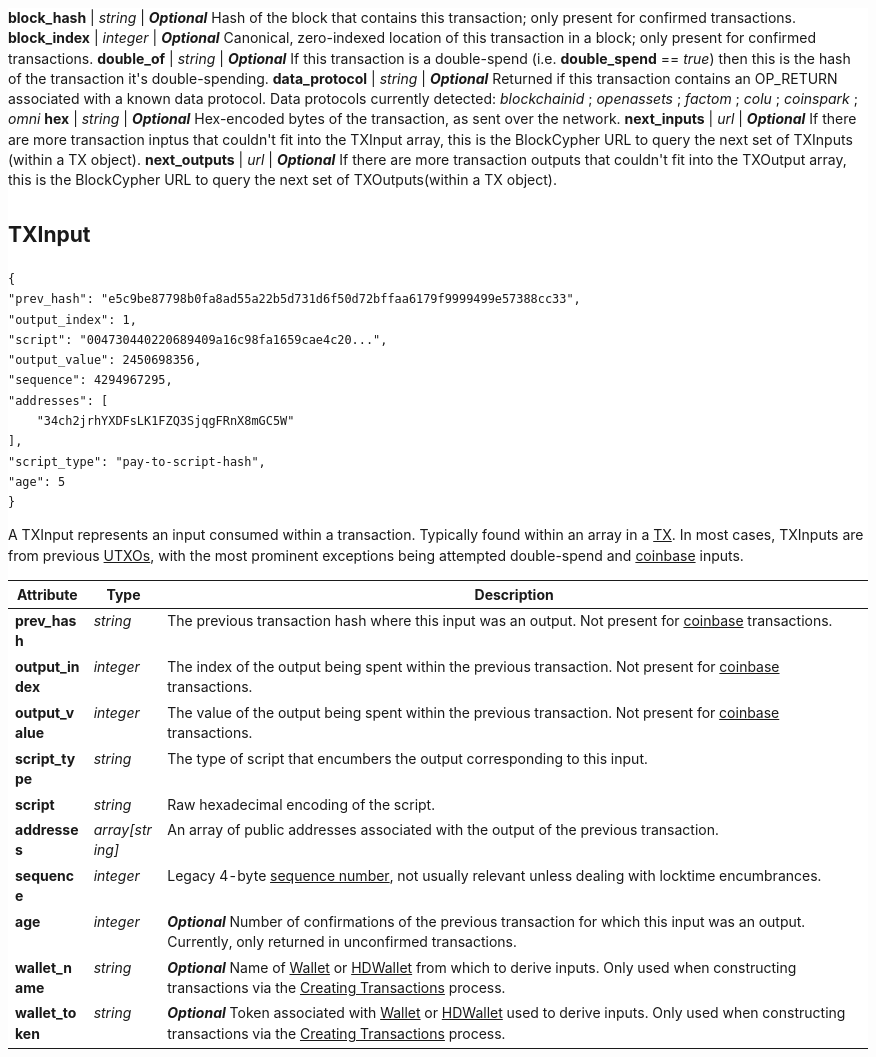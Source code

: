 **block_hash** | *string* | ***Optional***  Hash of the block that contains this transaction; only present for confirmed transactions.
**block_index** | *integer* | ***Optional*** Canonical, zero-indexed location of this transaction in a block; only present for confirmed transactions.
**double_of** | *string* | ***Optional*** If this transaction is a double-spend (i.e. **double_spend** == *true*) then this is the hash of the transaction it's double-spending.
**data_protocol** | *string* | ***Optional*** Returned if this transaction contains an OP_RETURN associated with a known data protocol. Data protocols currently detected: *blockchainid* ; *openassets* ; *factom* ; *colu* ; *coinspark* ; *omni*
**hex** | *string* | ***Optional*** Hex-encoded bytes of the transaction, as sent over the network.
**next_inputs** | *url* | ***Optional*** If there are more transaction inptus that couldn't fit into the TXInput array, this is the BlockCypher URL to query the next set of TXInputs (within a TX object).
**next_outputs** | *url* | ***Optional*** If there are more transaction outputs that couldn't fit into the TXOutput array, this is the BlockCypher URL to query the next set of TXOutputs(within a TX object).

## TXInput

```shell
{
"prev_hash": "e5c9be87798b0fa8ad55a22b5d731d6f50d72bffaa6179f9999499e57388cc33",
"output_index": 1,
"script": "004730440220689409a16c98fa1659cae4c20...",
"output_value": 2450698356,
"sequence": 4294967295,
"addresses": [
    "34ch2jrhYXDFsLK1FZQ3SjqgFRnX8mGC5W"
],
"script_type": "pay-to-script-hash",
"age": 5
}
```

A TXInput represents an input consumed within a transaction. Typically found within an array in a [TX](#tx). In most cases, TXInputs are from previous [UTXOs](https://bitcoin.org/en/glossary/unspent-transaction-output), with the most prominent exceptions being attempted double-spend and [coinbase](https://bitcoin.org/en/glossary/coinbase) inputs.

Attribute | Type | Description
--------- | ---- | -----------
**prev_hash** | *string* | The previous transaction hash where this input was an output. Not present for [coinbase](https://bitcoin.org/en/glossary/coinbase) transactions.
**output_index** | *integer* | The index of the output being spent within the previous transaction. Not present for [coinbase](https://bitcoin.org/en/glossary/coinbase) transactions.
**output_value** | *integer* | The value of the output being spent within the previous transaction. Not present for [coinbase](https://bitcoin.org/en/glossary/coinbase) transactions.
**script_type** | *string* | The type of script that encumbers the output corresponding to this input.
**script** | *string* | Raw hexadecimal encoding of the script.
**addresses** | *array[string]* | An array of public addresses associated with the output of the previous transaction.
**sequence** | *integer* | Legacy 4-byte [sequence number](https://bitcoin.org/en/glossary/sequence-number), not usually relevant unless dealing with locktime encumbrances.
**age** | *integer* | ***Optional*** Number of confirmations of the previous transaction for which this input was an output. Currently, only returned in unconfirmed transactions.
**wallet_name** | *string* | ***Optional*** Name of [Wallet](#wallet) or [HDWallet](#hdwallet) from which to derive inputs. Only used when constructing transactions via the [Creating Transactions](#creating-transactions) process.
**wallet_token** | *string* | ***Optional*** Token associated with [Wallet](#wallet) or [HDWallet](#hdwallet) used to derive inputs. Only used when constructing transactions via the [Creating Transactions](#creating-transactions) process.
